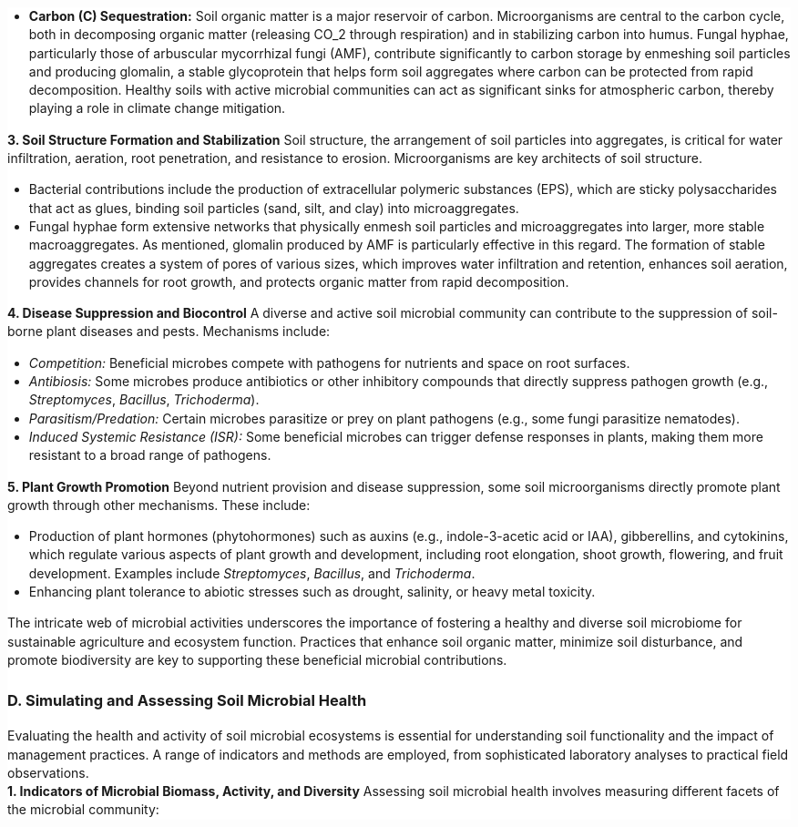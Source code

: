 * **Carbon (C) Sequestration:** Soil organic matter is a major reservoir of carbon. Microorganisms are central to the carbon cycle, both in decomposing organic matter (releasing CO\_2 through respiration) and in stabilizing carbon into humus. Fungal hyphae, particularly those of arbuscular mycorrhizal fungi (AMF), contribute significantly to carbon storage by enmeshing soil particles and producing glomalin, a stable glycoprotein that helps form soil aggregates where carbon can be protected from rapid decomposition. Healthy soils with active microbial communities can act as significant sinks for atmospheric carbon, thereby playing a role in climate change mitigation.

**3\. Soil Structure Formation and Stabilization** Soil structure, the arrangement of soil particles into aggregates, is critical for water infiltration, aeration, root penetration, and resistance to erosion. Microorganisms are key architects of soil structure.

* Bacterial contributions include the production of extracellular polymeric substances (EPS), which are sticky polysaccharides that act as glues, binding soil particles (sand, silt, and clay) into microaggregates.  
* Fungal hyphae form extensive networks that physically enmesh soil particles and microaggregates into larger, more stable macroaggregates. As mentioned, glomalin produced by AMF is particularly effective in this regard. The formation of stable aggregates creates a system of pores of various sizes, which improves water infiltration and retention, enhances soil aeration, provides channels for root growth, and protects organic matter from rapid decomposition.

**4\. Disease Suppression and Biocontrol** A diverse and active soil microbial community can contribute to the suppression of soil-borne plant diseases and pests. Mechanisms include:

* *Competition:* Beneficial microbes compete with pathogens for nutrients and space on root surfaces.  
* *Antibiosis:* Some microbes produce antibiotics or other inhibitory compounds that directly suppress pathogen growth (e.g., *Streptomyces*, *Bacillus*, *Trichoderma*).  
* *Parasitism/Predation:* Certain microbes parasitize or prey on plant pathogens (e.g., some fungi parasitize nematodes).  
* *Induced Systemic Resistance (ISR):* Some beneficial microbes can trigger defense responses in plants, making them more resistant to a broad range of pathogens.

**5\. Plant Growth Promotion** Beyond nutrient provision and disease suppression, some soil microorganisms directly promote plant growth through other mechanisms. These include:

* Production of plant hormones (phytohormones) such as auxins (e.g., indole-3-acetic acid or IAA), gibberellins, and cytokinins, which regulate various aspects of plant growth and development, including root elongation, shoot growth, flowering, and fruit development. Examples include *Streptomyces*, *Bacillus*, and *Trichoderma*.  
* Enhancing plant tolerance to abiotic stresses such as drought, salinity, or heavy metal toxicity.

The intricate web of microbial activities underscores the importance of fostering a healthy and diverse soil microbiome for sustainable agriculture and ecosystem function. Practices that enhance soil organic matter, minimize soil disturbance, and promote biodiversity are key to supporting these beneficial microbial contributions.

### **D. Simulating and Assessing Soil Microbial Health**

Evaluating the health and activity of soil microbial ecosystems is essential for understanding soil functionality and the impact of management practices. A range of indicators and methods are employed, from sophisticated laboratory analyses to practical field observations.  
**1\. Indicators of Microbial Biomass, Activity, and Diversity** Assessing soil microbial health involves measuring different facets of the microbial community:
